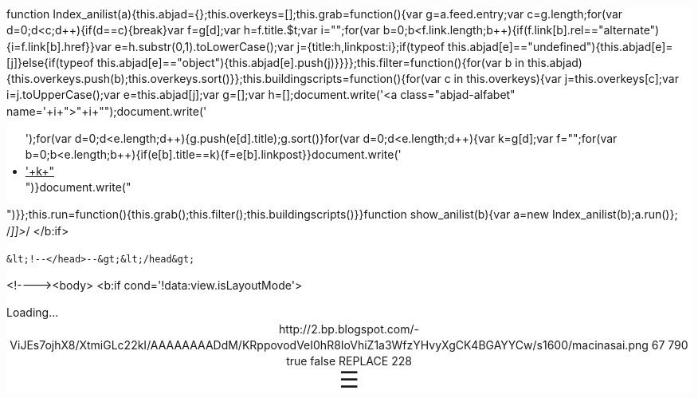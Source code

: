 function Index_anilist(a){this.abjad={};this.overkeys=[];this.grab=function(){var g=a.feed.entry;var c=g.length;for(var d=0;d<c;d++){if(d==c){break}var f=g[d];var h=f.title.$t;var i="";for(var b=0;b<f.link.length;b++){if(f.link[b].rel=="alternate"){i=f.link[b].href}}var e=h.substr(0,1).toLowerCase();var j={title:h,linkpost:i};if(typeof this.abjad[e]=="undefined"){this.abjad[e]=[j]}else{if(typeof this.abjad[e]=="object"){this.abjad[e].push(j)}}}};this.filter=function(){for(var b in this.abjad){this.overkeys.push(b);this.overkeys.sort()}};this.buildingscripts=function(){for(var c in this.overkeys){var j=this.overkeys[c];var i=j.toUpperCase();var e=this.abjad[j];var g=[];var h=[];document.write('<a class="abjad-alfabet" name='+i+"><span>"+i+"</span></a>");document.write('<ul class="list-post">');for(var d=0;d<e.length;d++){g.push(e[d].title);g.sort()}for(var d=0;d<e.length;d++){var k=g[d];var f="";for(var b=0;b<e.length;b++){if(e[b].title==k){f=e[b].linkpost}}document.write('<li><a href="'+f+'">'+k+"</a></li>")}document.write("</ul>")}};this.run=function(){this.grab();this.filter();this.buildingscripts()}}function show_anilist(b){var a=new Index_anilist(b);a.run()};
/*]]>*/</script>
  </b:if>
<script type='text/javascript'>
//<![CDATA[
function showLucky(e){for(var t=e.feed,a=(t.entry||[],t.entry[0]),c=0;c<a.link.length;++c)"alternate"==a.link[c].rel&&(window.location=a.link[c].href)}function fetchLuck(e){script=document.createElement("script"),script.src="/feeds/posts/summary?start-index="+e+"&max-results=1&alt=json-in-script&callback=showLucky",script.type="text/javascript",document.getElementsByTagName("head")[0].appendChild(script)}function readLucky(e){var t=e.feed,a=parseInt(t.openSearch$totalResults.$t,10),c=Math.floor(Math.random()*a);c++,fetchLuck(c)}function feelingLucky(){var e=document.createElement("script");e.type="text/javascript",e.src="/feeds/posts/summary?max-results=0&alt=json-in-script&callback=readLucky",document.getElementsByTagName("head")[0].appendChild(e)}
//]]>
</script>
	&lt;!--</head>--&gt;&lt;/head&gt;
&lt;!--<body>--&gt;&lt;body&gt;
  <b:if cond='!data:view.isLayoutMode'> 
<div class='preloader'>
      <div class='loading'>
        <div class='loader'>Loading...</div>
      </div>
    </div>
</b:if>
<header class='' id='head'>
<b:section class='th' id='header' showaddelement='yes'>
  <b:widget id='Header1' locked='false' title='KumaStream (Header)' type='Header' version='2' visible='true'>
    <b:widget-settings>
      <b:widget-setting name='displayUrl'>http://2.bp.blogspot.com/-ViJEs7ojhX8/XtmiGLc22kI/AAAAAAAADdM/KRppovodVeI0hR8IoVhiZ1a3WfzYHvyXgCK4BGAYYCw/s1600/macinasai.png</b:widget-setting>
      <b:widget-setting name='displayHeight'>67</b:widget-setting>
      <b:widget-setting name='sectionWidth'>790</b:widget-setting>
      <b:widget-setting name='useImage'>true</b:widget-setting>
      <b:widget-setting name='shrinkToFit'>false</b:widget-setting>
      <b:widget-setting name='imagePlacement'>REPLACE</b:widget-setting>
      <b:widget-setting name='displayWidth'>228</b:widget-setting>
    </b:widget-settings>
    <b:includable id='main' var='this'>
<div class='centernav'>
 <div class='dropdown'>
<a class='dropbtn' onclick='myFunction()' style='font-size: 28px;width:auto;height:auto;line-height:24px;'>&#9776;
  </a>
</div>
<div class='header-widget'>
      <b:include cond='data:imagePlacement in {&quot;REPLACE&quot;, &quot;BEFORE_DESCRIPTION&quot;}' name='image'/>
      <b:include cond='data:imagePlacement not in {&quot;REPLACE&quot;, &quot;BEFORE_DESCRIPTION&quot;}' name='title'/>
      <b:include cond='data:imagePlacement != &quot;REPLACE&quot;' name='description'/>
    </div>
<div class='searchx'>